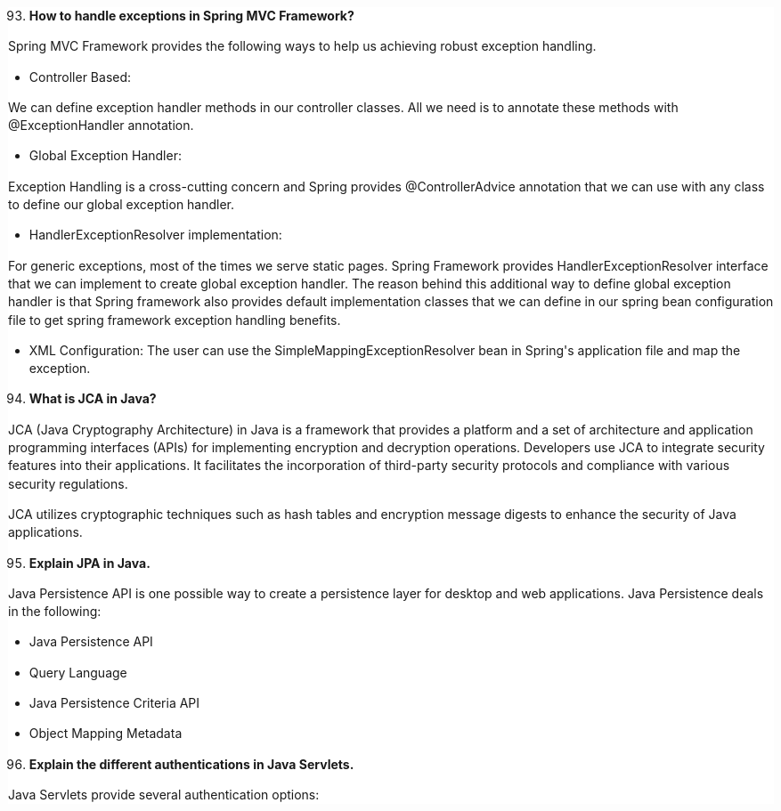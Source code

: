 93. **How to handle exceptions in Spring MVC Framework?**

Spring MVC Framework provides the following ways to help us achieving
robust exception handling.

-   Controller Based:

We can define exception handler methods in our controller classes. All
we need is to annotate these methods with \@ExceptionHandler annotation.

-   Global Exception Handler:

Exception Handling is a cross-cutting concern and Spring provides
\@ControllerAdvice annotation that we can use with any class to define
our global exception handler.

-   HandlerExceptionResolver implementation:

For generic exceptions, most of the times we serve static pages. Spring
Framework provides HandlerExceptionResolver interface that we can
implement to create global exception handler. The reason behind this
additional way to define global exception handler is that Spring
framework also provides default implementation classes that we can
define in our spring bean configuration file to get spring framework
exception handling benefits.

-   XML Configuration: The user can use the
    SimpleMappingExceptionResolver bean in Spring's application file and
    map the exception.

94. **What is JCA in Java?**

JCA (Java Cryptography Architecture) in Java is a framework that
provides a platform and a set of architecture and application
programming interfaces (APIs) for implementing encryption and decryption
operations. Developers use JCA to integrate security features into their
applications. It facilitates the incorporation of third-party security
protocols and compliance with various security regulations.

JCA utilizes cryptographic techniques such as hash tables and encryption
message digests to enhance the security of Java applications.

95. **Explain JPA in Java.**

Java Persistence API is one possible way to create a persistence layer
for desktop and web applications. Java Persistence deals in the
following:

-   Java Persistence API

-   Query Language

-   Java Persistence Criteria API

-   Object Mapping Metadata

96. **Explain the different authentications in Java Servlets.**

Java Servlets provide several authentication options:
